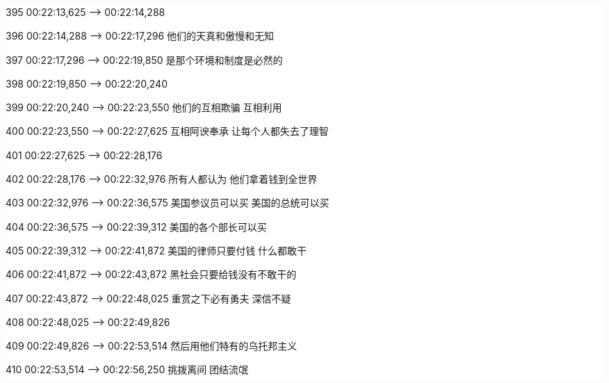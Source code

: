 395
00:22:13,625 –&gt; 00:22:14,288
 
396
00:22:14,288 –&gt; 00:22:17,296
他们的天真和傲慢和无知
 
397
00:22:17,296 –&gt; 00:22:19,850
是那个环境和制度是必然的
 
398
00:22:19,850 –&gt; 00:22:20,240
 
399
00:22:20,240 –&gt; 00:22:23,550
他们的互相欺骗 互相利用
 
400
00:22:23,550 –&gt; 00:22:27,625
互相阿谀奉承 让每个人都失去了理智
 
401
00:22:27,625 –&gt; 00:22:28,176
 
402
00:22:28,176 –&gt; 00:22:32,976
所有人都认为 他们拿着钱到全世界
 
403
00:22:32,976 –&gt; 00:22:36,575
美国参议员可以买 美国的总统可以买
 
404
00:22:36,575 –&gt; 00:22:39,312
美国的各个部长可以买
 
405
00:22:39,312 –&gt; 00:22:41,872
美国的律师只要付钱 什么都敢干
 
406
00:22:41,872 –&gt; 00:22:43,872
黑社会只要给钱没有不敢干的
 
407
00:22:43,872 –&gt; 00:22:48,025
重赏之下必有勇夫 深信不疑
 
408
00:22:48,025 –&gt; 00:22:49,826
 
409
00:22:49,826 –&gt; 00:22:53,514
然后用他们特有的乌托邦主义
 
410
00:22:53,514 –&gt; 00:22:56,250
挑拨离间 团结流氓
 